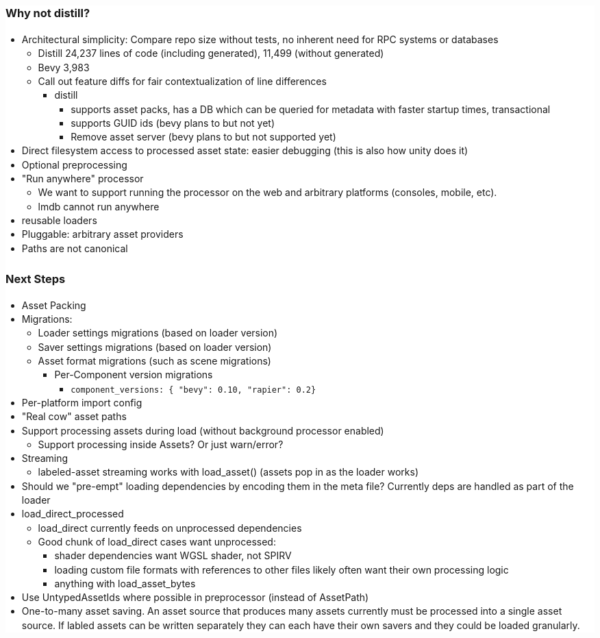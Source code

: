 ### Why not distill?

* Architectural simplicity: Compare repo size without tests, no inherent need for RPC systems or databases
    * Distill 24,237 lines of code (including generated), 11,499 (without generated) 
    * Bevy 3,983
    * Call out feature diffs for fair contextualization of line differences
        * distill
            * supports asset packs, has a DB which can be queried for metadata with faster startup times, transactional
            * supports GUID ids (bevy plans to but not yet)
            * Remove asset server (bevy plans to but not supported yet)
* Direct filesystem access to processed asset state: easier debugging (this is also how unity does it)
* Optional preprocessing
* "Run anywhere" processor
    * We want to support running the processor on the web and arbitrary platforms (consoles, mobile, etc).
    * lmdb cannot run anywhere
* reusable loaders
* Pluggable: arbitrary asset providers
* Paths are not canonical

### Next Steps

* Asset Packing
* Migrations:
    * Loader settings migrations (based on loader version)
    * Saver settings migrations (based on loader version)
    * Asset format migrations (such as scene migrations)
        * Per-Component version migrations
            * `component_versions: { "bevy": 0.10, "rapier": 0.2}`
* Per-platform import config
* "Real cow" asset paths
* Support processing assets during load (without background processor enabled)
    * Support processing inside Assets? Or just warn/error?
* Streaming 
    * labeled-asset streaming works with load_asset() (assets pop in as the loader works)
* Should we "pre-empt" loading dependencies by encoding them in the meta file? Currently deps are handled as part of the loader
* load_direct_processed
    * load_direct currently feeds on unprocessed dependencies
    * Good chunk of load_direct cases want unprocessed:
        * shader dependencies want WGSL shader, not SPIRV
        * loading custom file formats with references to other files likely often want their own processing logic
        * anything with load_asset_bytes
* Use UntypedAssetIds where possible in preprocessor (instead of AssetPath)
* One-to-many asset saving. An asset source that produces many assets currently must be processed into a single asset source. If labled assets can be written separately they can each have their own savers and they could be loaded granularly.